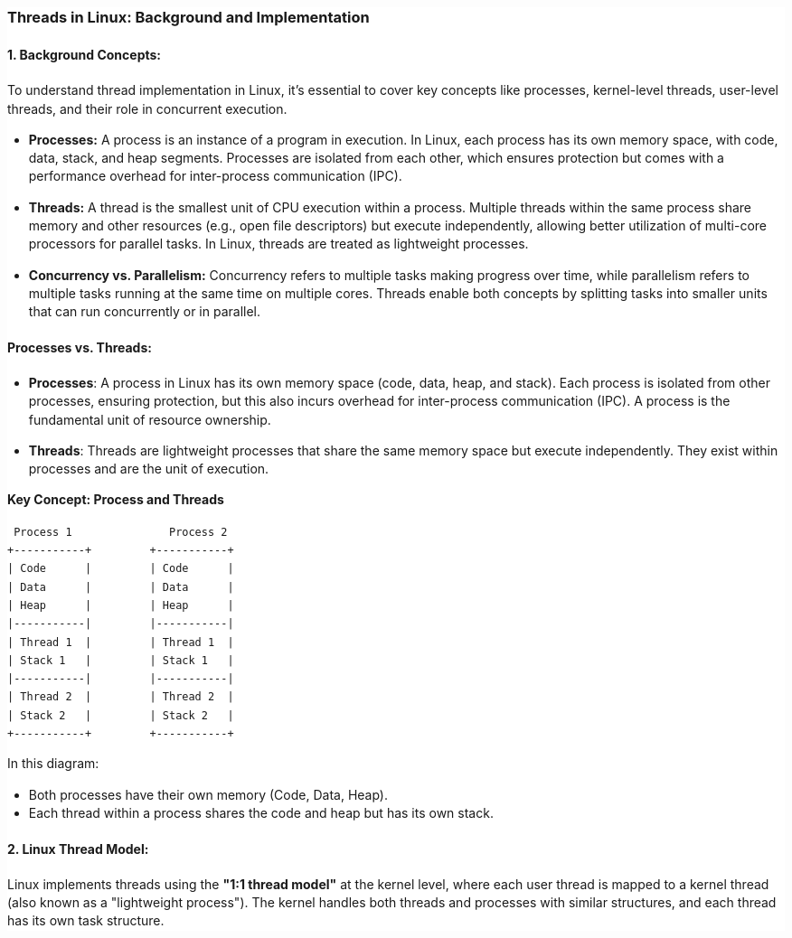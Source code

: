 ### Threads in Linux: Background and Implementation

#### 1. **Background Concepts:**
   To understand thread implementation in Linux, it’s essential to cover key concepts like processes, kernel-level threads, user-level threads, and their role in concurrent execution.

   - **Processes:** 
     A process is an instance of a program in execution. In Linux, each process has its own memory space, with code, data, stack, and heap segments. Processes are isolated from each other, which ensures protection but comes with a performance overhead for inter-process communication (IPC).

   - **Threads:**
     A thread is the smallest unit of CPU execution within a process. Multiple threads within the same process share memory and other resources (e.g., open file descriptors) but execute independently, allowing better utilization of multi-core processors for parallel tasks. In Linux, threads are treated as lightweight processes.

   - **Concurrency vs. Parallelism:**
     Concurrency refers to multiple tasks making progress over time, while parallelism refers to multiple tasks running at the same time on multiple cores. Threads enable both concepts by splitting tasks into smaller units that can run concurrently or in parallel.

#### Processes vs. Threads:

- **Processes**: A process in Linux has its own memory space (code, data, heap, and stack). Each process is isolated from other processes, ensuring protection, but this also incurs overhead for inter-process communication (IPC). A process is the fundamental unit of resource ownership.
  
- **Threads**: Threads are lightweight processes that share the same memory space but execute independently. They exist within processes and are the unit of execution.

**Key Concept: Process and Threads**

```
 Process 1               Process 2
+-----------+         +-----------+
| Code      |         | Code      |
| Data      |         | Data      |
| Heap      |         | Heap      |
|-----------|         |-----------|
| Thread 1  |         | Thread 1  |
| Stack 1   |         | Stack 1   |
|-----------|         |-----------|
| Thread 2  |         | Thread 2  |
| Stack 2   |         | Stack 2   |
+-----------+         +-----------+
```

In this diagram:
- Both processes have their own memory (Code, Data, Heap).
- Each thread within a process shares the code and heap but has its own stack.

#### 2. **Linux Thread Model:**

   Linux implements threads using the **"1:1 thread model"** at the kernel level, where each user thread is mapped to a kernel thread (also known as a "lightweight process"). The kernel handles both threads and processes with similar structures, and each thread has its own task structure.
